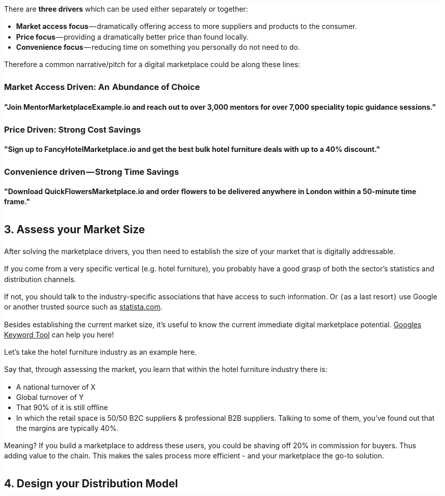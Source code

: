 There are **three drivers** which can be used either separately or together:

- **Market access focus** — dramatically offering access to more suppliers and products to the consumer.
- **Price focus** — providing a dramatically better price than found locally.
- **Convenience focus** — reducing time on something you personally do not need to do.

Therefore a common narrative/pitch for a digital marketplace could be along these lines:

### Market Access Driven: An  Abundance of Choice

**"Join MentorMarketplaceExample.io and reach out to over 3,000 mentors for over 7,000 speciality topic guidance sessions."**

### Price Driven: Strong Cost Savings

**"Sign up to FancyHotelMarketplace.io and get the best bulk hotel furniture deals with up to a 40% discount."**

### Convenience driven — Strong Time Savings

**"Download QuickFlowersMarketplace.io and order flowers to be delivered anywhere in London within a 50-minute time frame."**

## 3\. Assess your Market Size

After solving the marketplace drivers, you then need to establish the size of your market that is digitally addressable.

If you come from a very specific vertical (e.g. hotel furniture), you probably have a good grasp of both the sector’s statistics and distribution channels.

If not, you should talk to the industry-specific associations that have access to such information. Or  ( as a last resort )  use Google or another trusted source such as [statista.com](https://www.statista.com/).

Besides establishing the current market size, it’s useful to know the current immediate digital marketplace potential. [Googles Keyword Tool](https://support.google.com/google-ads/answer/7337243?hl=en) can help you here!

Let’s take the hotel furniture industry as an example here.

Say that, through assessing the market, you learn that within the hotel furniture industry there is:

- A national turnover of X
- Global turnover of Y
- That 90% of it is still offline
- In which the retail space is 50/50 B2C suppliers & professional B2B suppliers. Talking to some of them, you’ve found out that the margins are typically 40%.

Meaning? If you build a marketplace to address these users, you could be shaving off 20% in commission for buyers. Thus adding value to the chain. This makes the sales process more efficient - and your marketplace the go-to solution.

## 4\. Design your Distribution Model
